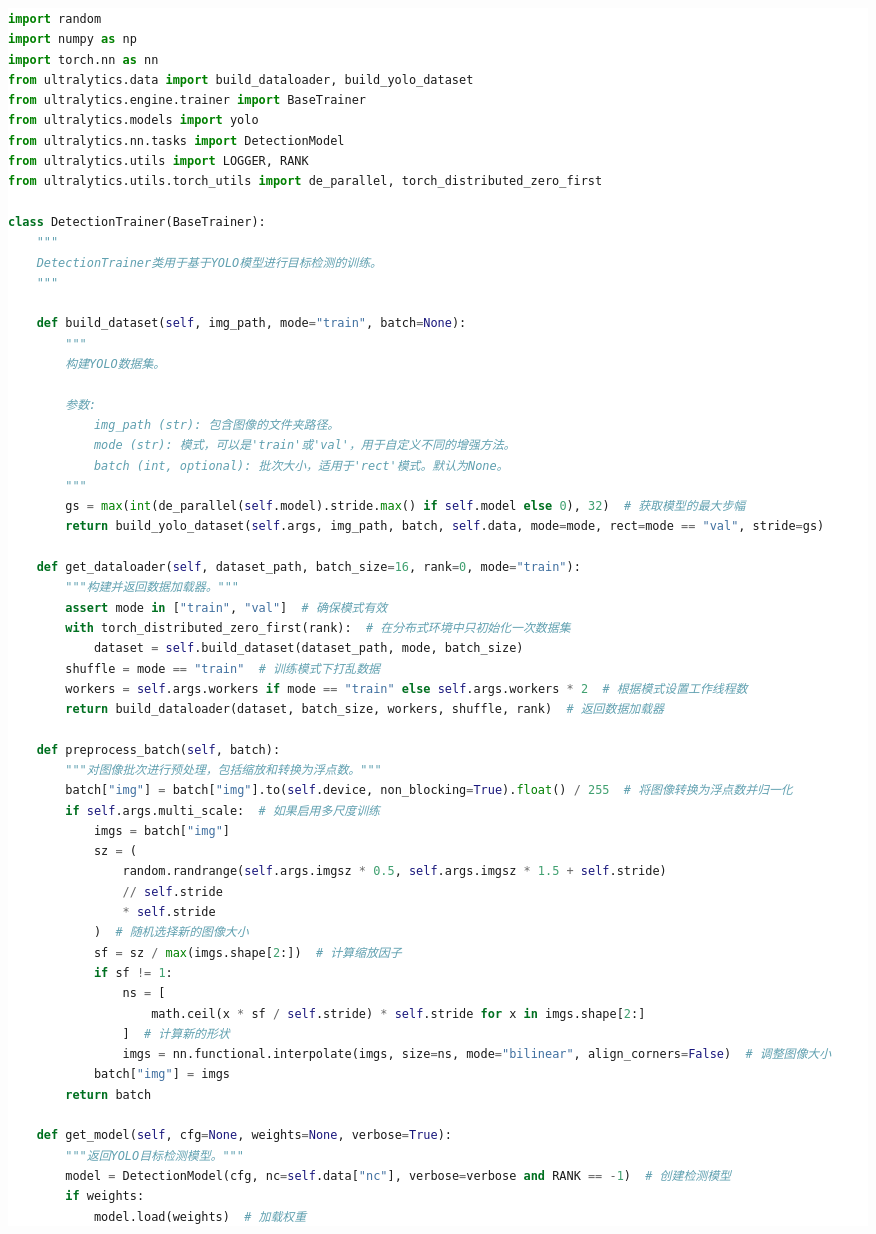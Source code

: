 ```python
import random
import numpy as np
import torch.nn as nn
from ultralytics.data import build_dataloader, build_yolo_dataset
from ultralytics.engine.trainer import BaseTrainer
from ultralytics.models import yolo
from ultralytics.nn.tasks import DetectionModel
from ultralytics.utils import LOGGER, RANK
from ultralytics.utils.torch_utils import de_parallel, torch_distributed_zero_first

class DetectionTrainer(BaseTrainer):
    """
    DetectionTrainer类用于基于YOLO模型进行目标检测的训练。
    """

    def build_dataset(self, img_path, mode="train", batch=None):
        """
        构建YOLO数据集。

        参数:
            img_path (str): 包含图像的文件夹路径。
            mode (str): 模式，可以是'train'或'val'，用于自定义不同的增强方法。
            batch (int, optional): 批次大小，适用于'rect'模式。默认为None。
        """
        gs = max(int(de_parallel(self.model).stride.max() if self.model else 0), 32)  # 获取模型的最大步幅
        return build_yolo_dataset(self.args, img_path, batch, self.data, mode=mode, rect=mode == "val", stride=gs)

    def get_dataloader(self, dataset_path, batch_size=16, rank=0, mode="train"):
        """构建并返回数据加载器。"""
        assert mode in ["train", "val"]  # 确保模式有效
        with torch_distributed_zero_first(rank):  # 在分布式环境中只初始化一次数据集
            dataset = self.build_dataset(dataset_path, mode, batch_size)
        shuffle = mode == "train"  # 训练模式下打乱数据
        workers = self.args.workers if mode == "train" else self.args.workers * 2  # 根据模式设置工作线程数
        return build_dataloader(dataset, batch_size, workers, shuffle, rank)  # 返回数据加载器

    def preprocess_batch(self, batch):
        """对图像批次进行预处理，包括缩放和转换为浮点数。"""
        batch["img"] = batch["img"].to(self.device, non_blocking=True).float() / 255  # 将图像转换为浮点数并归一化
        if self.args.multi_scale:  # 如果启用多尺度训练
            imgs = batch["img"]
            sz = (
                random.randrange(self.args.imgsz * 0.5, self.args.imgsz * 1.5 + self.stride)
                // self.stride
                * self.stride
            )  # 随机选择新的图像大小
            sf = sz / max(imgs.shape[2:])  # 计算缩放因子
            if sf != 1:
                ns = [
                    math.ceil(x * sf / self.stride) * self.stride for x in imgs.shape[2:]
                ]  # 计算新的形状
                imgs = nn.functional.interpolate(imgs, size=ns, mode="bilinear", align_corners=False)  # 调整图像大小
            batch["img"] = imgs
        return batch

    def get_model(self, cfg=None, weights=None, verbose=True):
        """返回YOLO目标检测模型。"""
        model = DetectionModel(cfg, nc=self.data["nc"], verbose=verbose and RANK == -1)  # 创建检测模型
        if weights:
            model.load(weights)  # 加载权重
```
